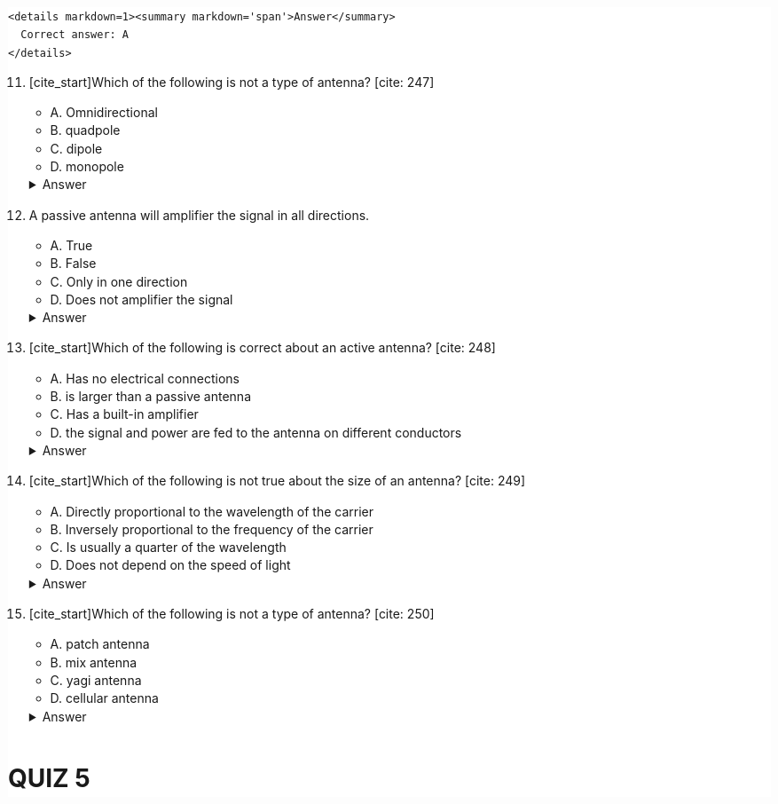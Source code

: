     <details markdown=1><summary markdown='span'>Answer</summary>
      Correct answer: A
    </details>

11. [cite_start]Which of the following is not a type of antenna? [cite: 247]
    - A. Omnidirectional
    - B. quadpole
    - C. dipole
    - D. monopole

    <details markdown=1><summary markdown='span'>Answer</summary>
      Correct answer: B
    </details>

12. A passive antenna will amplifier the signal in all directions.
    - A. True
    - B. False
    - C. Only in one direction
    - D. Does not amplifier the signal

    <details markdown=1><summary markdown='span'>Answer</summary>
      Correct answer: D
    </details>

13. [cite_start]Which of the following is correct about an active antenna? [cite: 248]
    - A. Has no electrical connections
    - B. is larger than a passive antenna
    - C. Has a built-in amplifier
    - D. the signal and power are fed to the antenna on different conductors

    <details markdown=1><summary markdown='span'>Answer</summary>
      Correct answer: C
    </details>

14. [cite_start]Which of the following is not true about the size of an antenna? [cite: 249]
    - A. Directly proportional to the wavelength of the carrier
    - B. Inversely proportional to the frequency of the carrier
    - C. Is usually a quarter of the wavelength
    - D. Does not depend on the speed of light

    <details markdown=1><summary markdown='span'>Answer</summary>
      Correct answer: D
    </details>

15. [cite_start]Which of the following is not a type of antenna? [cite: 250]
    - A. patch antenna
    - B. mix antenna
    - C. yagi antenna
    - D. cellular antenna

    <details markdown=1><summary markdown='span'>Answer</summary>
      Correct answer: B
    </details>

# QUIZ 5
